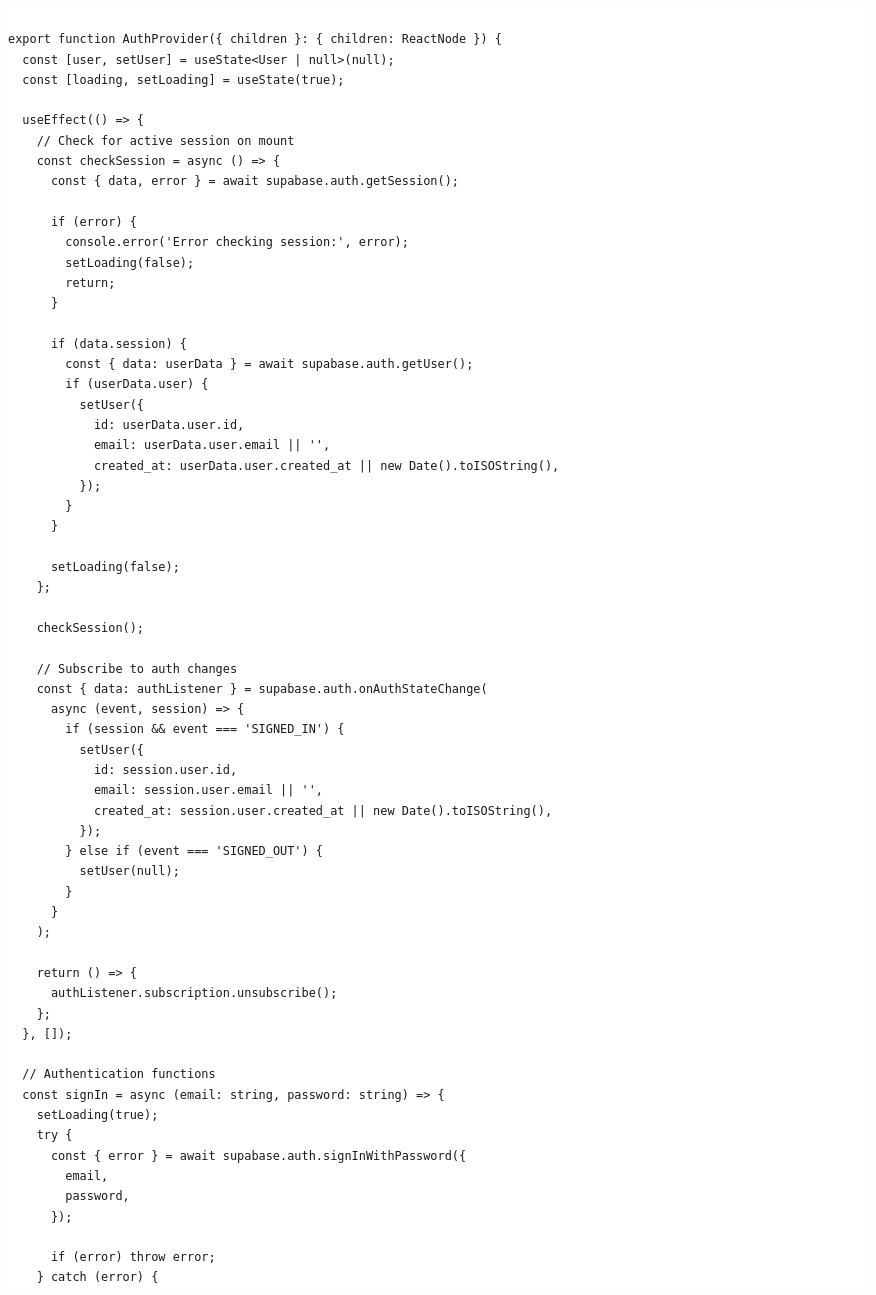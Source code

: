 ```tsx

export function AuthProvider({ children }: { children: ReactNode }) {
  const [user, setUser] = useState<User | null>(null);
  const [loading, setLoading] = useState(true);

  useEffect(() => {
    // Check for active session on mount
    const checkSession = async () => {
      const { data, error } = await supabase.auth.getSession();
      
      if (error) {
        console.error('Error checking session:', error);
        setLoading(false);
        return;
      }
      
      if (data.session) {
        const { data: userData } = await supabase.auth.getUser();
        if (userData.user) {
          setUser({
            id: userData.user.id,
            email: userData.user.email || '',
            created_at: userData.user.created_at || new Date().toISOString(),
          });
        }
      }
      
      setLoading(false);
    };

    checkSession();

    // Subscribe to auth changes
    const { data: authListener } = supabase.auth.onAuthStateChange(
      async (event, session) => {
        if (session && event === 'SIGNED_IN') {
          setUser({
            id: session.user.id,
            email: session.user.email || '',
            created_at: session.user.created_at || new Date().toISOString(),
          });
        } else if (event === 'SIGNED_OUT') {
          setUser(null);
        }
      }
    );

    return () => {
      authListener.subscription.unsubscribe();
    };
  }, []);

  // Authentication functions
  const signIn = async (email: string, password: string) => {
    setLoading(true);
    try {
      const { error } = await supabase.auth.signInWithPassword({
        email,
        password,
      });
      
      if (error) throw error;
    } catch (error) {
```